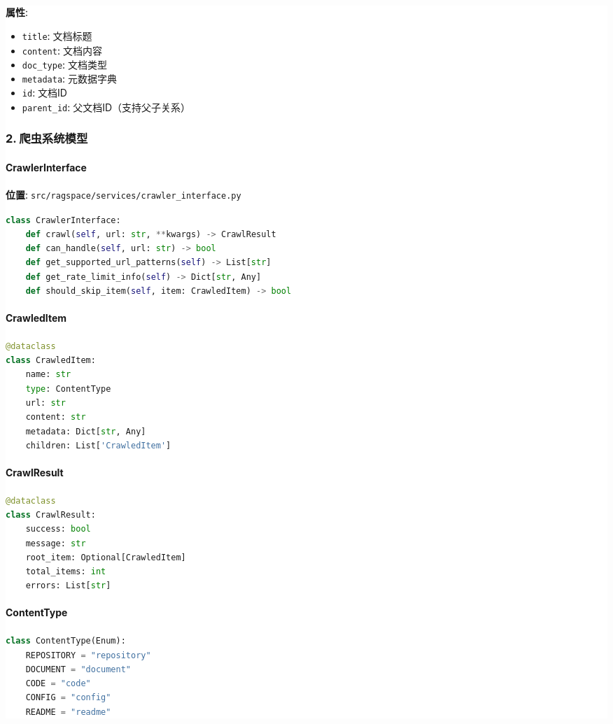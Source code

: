 **属性**:
- `title`: 文档标题
- `content`: 文档内容
- `doc_type`: 文档类型
- `metadata`: 元数据字典
- `id`: 文档ID
- `parent_id`: 父文档ID（支持父子关系）

### 2. 爬虫系统模型

#### CrawlerInterface
**位置**: `src/ragspace/services/crawler_interface.py`

```python
class CrawlerInterface:
    def crawl(self, url: str, **kwargs) -> CrawlResult
    def can_handle(self, url: str) -> bool
    def get_supported_url_patterns(self) -> List[str]
    def get_rate_limit_info(self) -> Dict[str, Any]
    def should_skip_item(self, item: CrawledItem) -> bool
```

#### CrawledItem
```python
@dataclass
class CrawledItem:
    name: str
    type: ContentType
    url: str
    content: str
    metadata: Dict[str, Any]
    children: List['CrawledItem']
```

#### CrawlResult
```python
@dataclass
class CrawlResult:
    success: bool
    message: str
    root_item: Optional[CrawledItem]
    total_items: int
    errors: List[str]
```

#### ContentType
```python
class ContentType(Enum):
    REPOSITORY = "repository"
    DOCUMENT = "document"
    CODE = "code"
    CONFIG = "config"
    README = "readme"
```
